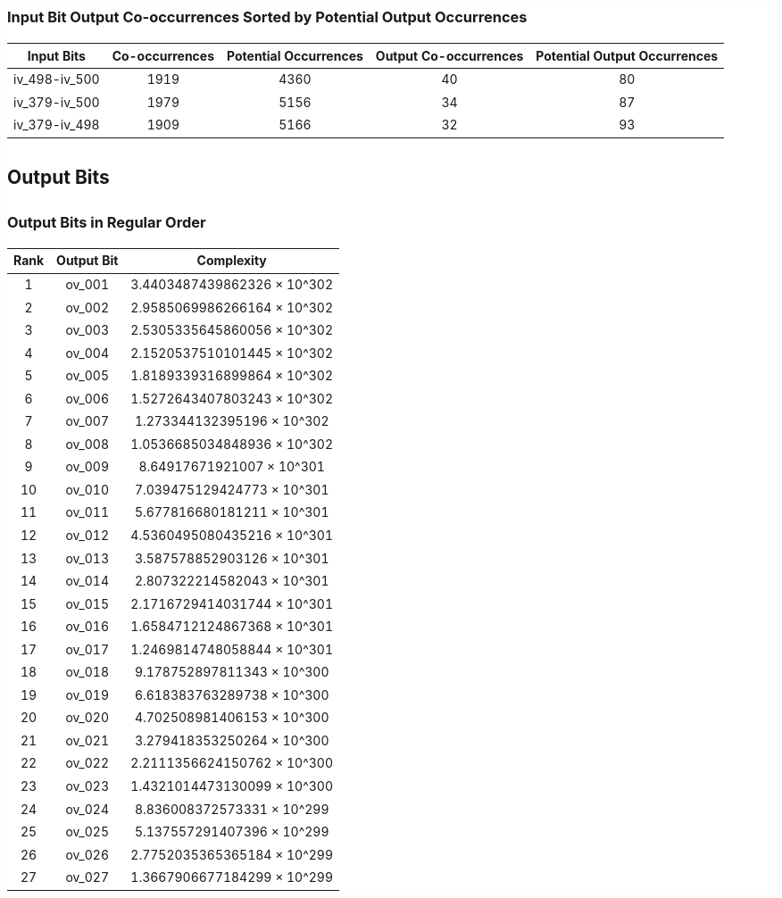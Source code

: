 ### Input Bit Output Co-occurrences Sorted by Potential Output Occurrences

| Input Bits | Co-occurrences | Potential Occurrences | Output Co-occurrences | Potential Output Occurrences |
|:----------:|:--------------:|:---------------------:|:---------------------:|:----------------------------:|
| iv_498-iv_500 | 1919 | 4360 | 40 | 80 |
| iv_379-iv_500 | 1979 | 5156 | 34 | 87 |
| iv_379-iv_498 | 1909 | 5166 | 32 | 93 |

## Output Bits

### Output Bits in Regular Order

| Rank | Output Bit | Complexity |
|:----:|:----------:|:----------:|
| 1 | ov_001 | 3.4403487439862326 × 10^302 |
| 2 | ov_002 | 2.9585069986266164 × 10^302 |
| 3 | ov_003 | 2.5305335645860056 × 10^302 |
| 4 | ov_004 | 2.1520537510101445 × 10^302 |
| 5 | ov_005 | 1.8189339316899864 × 10^302 |
| 6 | ov_006 | 1.5272643407803243 × 10^302 |
| 7 | ov_007 | 1.273344132395196 × 10^302 |
| 8 | ov_008 | 1.0536685034848936 × 10^302 |
| 9 | ov_009 | 8.64917671921007 × 10^301 |
| 10 | ov_010 | 7.039475129424773 × 10^301 |
| 11 | ov_011 | 5.677816680181211 × 10^301 |
| 12 | ov_012 | 4.5360495080435216 × 10^301 |
| 13 | ov_013 | 3.587578852903126 × 10^301 |
| 14 | ov_014 | 2.807322214582043 × 10^301 |
| 15 | ov_015 | 2.1716729414031744 × 10^301 |
| 16 | ov_016 | 1.6584712124867368 × 10^301 |
| 17 | ov_017 | 1.2469814748058844 × 10^301 |
| 18 | ov_018 | 9.178752897811343 × 10^300 |
| 19 | ov_019 | 6.618383763289738 × 10^300 |
| 20 | ov_020 | 4.702508981406153 × 10^300 |
| 21 | ov_021 | 3.279418353250264 × 10^300 |
| 22 | ov_022 | 2.2111356624150762 × 10^300 |
| 23 | ov_023 | 1.4321014473130099 × 10^300 |
| 24 | ov_024 | 8.836008372573331 × 10^299 |
| 25 | ov_025 | 5.137557291407396 × 10^299 |
| 26 | ov_026 | 2.7752035365365184 × 10^299 |
| 27 | ov_027 | 1.3667906677184299 × 10^299 |